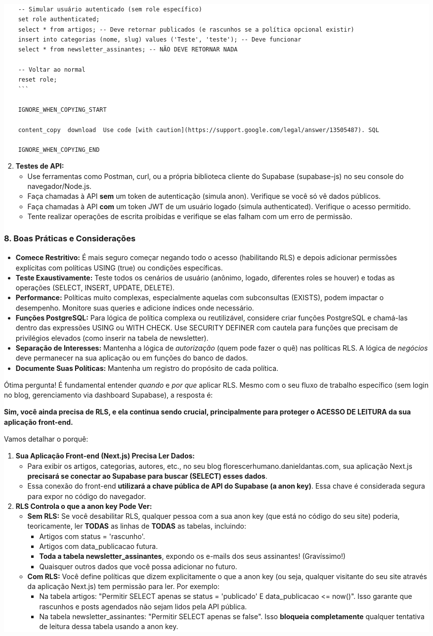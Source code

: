         -- Simular usuário autenticado (sem role específico)
        set role authenticated;
        select * from artigos; -- Deve retornar publicados (e rascunhos se a política opcional existir)
        insert into categorias (nome, slug) values ('Teste', 'teste'); -- Deve funcionar
        select * from newsletter_assinantes; -- NÃO DEVE RETORNAR NADA
        
        -- Voltar ao normal
        reset role;
        ```
        
        IGNORE_WHEN_COPYING_START
        
        content_copy  download  Use code [with caution](https://support.google.com/legal/answer/13505487). SQL
        
        IGNORE_WHEN_COPYING_END
        
2. **Testes de API:**
    - Use ferramentas como Postman, curl, ou a própria biblioteca cliente do Supabase (supabase-js) no seu console do navegador/Node.js.
    - Faça chamadas à API **sem** um token de autenticação (simula anon). Verifique se você só vê dados públicos.
    - Faça chamadas à API **com** um token JWT de um usuário logado (simula authenticated). Verifique o acesso permitido.
    - Tente realizar operações de escrita proibidas e verifique se elas falham com um erro de permissão.

### 8. Boas Práticas e Considerações

- **Comece Restritivo:** É mais seguro começar negando todo o acesso (habilitando RLS) e depois adicionar permissões explícitas com políticas USING (true) ou condições específicas.
- **Teste Exaustivamente:** Teste todos os cenários de usuário (anônimo, logado, diferentes roles se houver) e todas as operações (SELECT, INSERT, UPDATE, DELETE).
- **Performance:** Políticas muito complexas, especialmente aquelas com subconsultas (EXISTS), podem impactar o desempenho. Monitore suas queries e adicione índices onde necessário.
- **Funções PostgreSQL:** Para lógica de política complexa ou reutilizável, considere criar funções PostgreSQL e chamá-las dentro das expressões USING ou WITH CHECK. Use SECURITY DEFINER com cautela para funções que precisam de privilégios elevados (como inserir na tabela de newsletter).
- **Separação de Interesses:** Mantenha a lógica de *autorização* (quem pode fazer o quê) nas políticas RLS. A lógica de *negócios* deve permanecer na sua aplicação ou em funções do banco de dados.
- **Documente Suas Políticas:** Mantenha um registro do propósito de cada política.

Ótima pergunta! É fundamental entender *quando* e *por que* aplicar RLS. Mesmo com o seu fluxo de trabalho específico (sem login no blog, gerenciamento via dashboard Supabase), a resposta é:

**Sim, você ainda precisa de RLS, e ela continua sendo crucial, principalmente para proteger o ACESSO DE LEITURA da sua aplicação front-end.**

Vamos detalhar o porquê:

1. **Sua Aplicação Front-end (Next.js) Precisa Ler Dados:**
    - Para exibir os artigos, categorias, autores, etc., no seu blog florescerhumano.danieldantas.com, sua aplicação Next.js **precisará se conectar ao Supabase para buscar (SELECT) esses dados**.
    - Essa conexão do front-end **utilizará a chave pública de API do Supabase (a anon key)**. Essa chave é considerada segura para expor no código do navegador.
2. **RLS Controla o que a anon key Pode Ver:**
    - **Sem RLS:** Se você desabilitar RLS, qualquer pessoa com a sua anon key (que está no código do seu site) poderia, teoricamente, ler **TODAS** as linhas de **TODAS** as tabelas, incluindo:
        - Artigos com status = 'rascunho'.
        - Artigos com data_publicacao futura.
        - **Toda a tabela newsletter_assinantes**, expondo os e-mails dos seus assinantes! (Gravíssimo!)
        - Quaisquer outros dados que você possa adicionar no futuro.
    - **Com RLS:** Você define políticas que dizem explicitamente o que a anon key (ou seja, qualquer visitante do seu site através da aplicação Next.js) tem permissão para ler. Por exemplo:
        - Na tabela artigos: "Permitir SELECT apenas se status = 'publicado' E data_publicacao <= now()". Isso garante que rascunhos e posts agendados não sejam lidos pela API pública.
        - Na tabela newsletter_assinantes: "Permitir SELECT apenas se false". Isso **bloqueia completamente** qualquer tentativa de leitura dessa tabela usando a anon key.